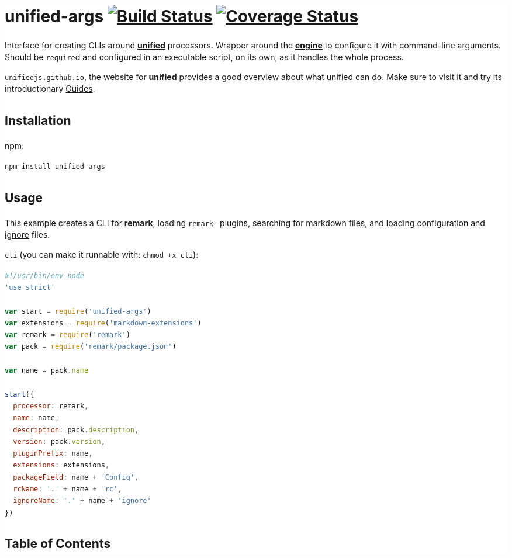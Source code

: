 # unified-args [![Build Status][travis-badge]][travis] [![Coverage Status][codecov-badge]][codecov]

Interface for creating CLIs around [**unified**][unified] processors.
Wrapper around the [**engine**][engine] to configure it with command-line
arguments.  Should be `require`d and configured in an executable script,
on its own, as it handles the whole process.

[`unifiedjs.github.io`][site], the website for **unified** provides a good
overview about what unified can do.  Make sure to visit it and try its
introductionary [Guides][].

## Installation

[npm][]:

```bash
npm install unified-args
```

## Usage

This example creates a CLI for [**remark**][remark], loading
`remark-` plugins, searching for markdown files, and loading
[configuration][config-file] and [ignore][ignore-file] files.

`cli` (you can make it runnable with: `chmod +x cli`):

```js
#!/usr/bin/env node
'use strict'

var start = require('unified-args')
var extensions = require('markdown-extensions')
var remark = require('remark')
var pack = require('remark/package.json')

var name = pack.name

start({
  processor: remark,
  name: name,
  description: pack.description,
  version: pack.version,
  pluginPrefix: name,
  extensions: extensions,
  packageField: name + 'Config',
  rcName: '.' + name + 'rc',
  ignoreName: '.' + name + 'ignore'
})
```

## Table of Contents


[travis-badge]: https://img.shields.io/travis/unifiedjs/unified-args.svg
[travis]: https://travis-ci.org/unifiedjs/unified-args
[codecov-badge]: https://img.shields.io/codecov/c/github/unifiedjs/unified-args.svg
[codecov]: https://codecov.io/github/unifiedjs/unified-args
[npm]: https://docs.npmjs.com/cli/install
[license]: LICENSE
[author]: http://wooorm.com
[debug]: https://github.com/visionmedia/debug#debug
[glob]: https://github.com/isaacs/node-glob#glob-primer
[supports-color]: https://github.com/chalk/supports-color
[unified]: https://github.com/unifiedjs/unified
[engine]: https://github.com/unifiedjs/unified-engine
[unified-processor]: https://github.com/unifiedjs/unified#processor
[remark]: https://github.com/remarkjs/remark
[config-file]: https://github.com/unifiedjs/unified-engine/blob/master/doc/configure.md
[ignore-file]: https://github.com/unifiedjs/unified-engine/blob/master/doc/ignore.md
[description]: https://github.com/unifiedjs/unified#description
[engine-processor]: https://github.com/unifiedjs/unified-engine/blob/master/doc/options.md#optionsprocessor
[engine-files]: https://github.com/unifiedjs/unified-engine/blob/master/doc/options.md#optionsfiles
[engine-output]: https://github.com/unifiedjs/unified-engine/blob/master/doc/options.md#optionsoutput
[engine-rc-path]: https://github.com/unifiedjs/unified-engine/blob/master/doc/options.md#optionsrcpath
[engine-rc-name]: https://github.com/unifiedjs/unified-engine/blob/master/doc/options.md#optionsrcname
[engine-package-field]: https://github.com/unifiedjs/unified-engine/blob/master/doc/options.md#optionspackagefield
[engine-ignore-name]: https://github.com/unifiedjs/unified-engine/blob/master/doc/options.md#optionsignorename
[engine-ignore-path]: https://github.com/unifiedjs/unified-engine/blob/master/doc/options.md#optionsignorepath
[engine-reporter]: https://github.com/unifiedjs/unified-engine/blob/master/doc/options.md#optionsreporter
[engine-reporter-options]: https://github.com/unifiedjs/unified-engine/blob/master/doc/options.md#optionsreporteroptions
[engine-settings]: https://github.com/unifiedjs/unified-engine/blob/master/doc/options.md#optionssettings
[engine-plugins]: https://github.com/unifiedjs/unified-engine/blob/master/doc/options.md#optionsplugins
[engine-plugin-prefix]: https://github.com/unifiedjs/unified-engine/blob/master/doc/options.md#optionspluginprefix
[engine-extensions]: https://github.com/unifiedjs/unified-engine/blob/master/doc/options.md#optionsextensions
[engine-tree]: https://github.com/unifiedjs/unified-engine/blob/master/doc/options.md#optionstree
[engine-tree-in]: https://github.com/unifiedjs/unified-engine/blob/master/doc/options.md#optionstreein
[engine-tree-out]: https://github.com/unifiedjs/unified-engine/blob/master/doc/options.md#optionstreeout
[engine-inspect]: https://github.com/unifiedjs/unified-engine/blob/master/doc/options.md#optionsinspect
[engine-quiet]: https://github.com/unifiedjs/unified-engine/blob/master/doc/options.md#optionsquiet
[engine-silent]: https://github.com/unifiedjs/unified-engine/blob/master/doc/options.md#optionsilent
[engine-frail]: https://github.com/unifiedjs/unified-engine/blob/master/doc/options.md#optionsfrail
[engine-file-path]: https://github.com/unifiedjs/unified-engine/blob/master/doc/options.md#optionsfilepath
[engine-out]: https://github.com/unifiedjs/unified-engine/blob/master/doc/options.md#optionsout
[engine-color]: https://github.com/unifiedjs/unified-engine/blob/master/doc/options.md#optionscolor
[engine-detect-config]: https://github.com/unifiedjs/unified-engine/blob/master/doc/options.md#optionsdetectconfig
[engine-detect-ignore]: https://github.com/unifiedjs/unified-engine/blob/master/doc/options.md#optionsdetectignore
[configured]: #startconfiguration
[usage]: #usage
[watch]: #--watch
[output]: #--output-path
[config]: #--config
[ext]: #--ext-extensions
[use]: #--use-plugin
[ignore]: #--ignore
[setting]: #--setting-settings
[report]: #--report-reporter
[quiet]: #--quiet
[silent]: #--silent
[color]: #--color
[frail]: #--frail
[site]: https://unifiedjs.github.io
[guides]: https://unifiedjs.github.io/#guides
[reporter]: https://github.com/vfile/vfile#reporters
[vfile-reporter]: https://github.com/vfile/vfile-reporter
[inspect]: https://github.com/syntax-tree/unist-util-inspect
[json5]: https://github.com/json5/json5
[contribute]: https://github.com/unifiedjs/unified/blob/master/contributing.md
[coc]: https://github.com/unifiedjs/unified/blob/master/code-of-conduct.md